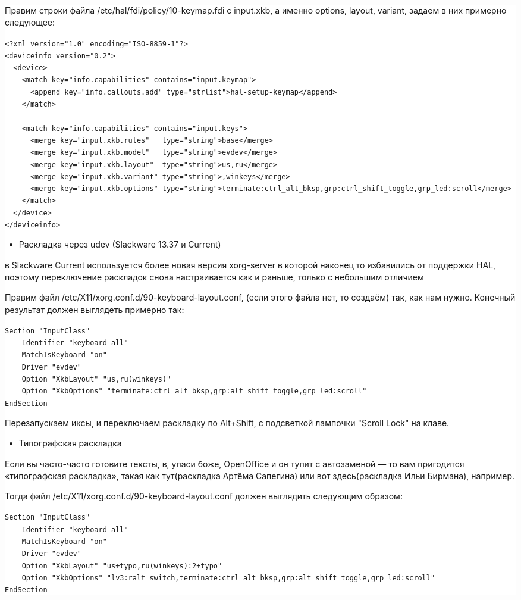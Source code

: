 Правим строки файла /etc/hal/fdi/policy/10-keymap.fdi с input.xkb, а
именно options, layout, variant, задаем в них примерно следующее:

    <?xml version="1.0" encoding="ISO-8859-1"?>
    <deviceinfo version="0.2">
      <device>
        <match key="info.capabilities" contains="input.keymap">
          <append key="info.callouts.add" type="strlist">hal-setup-keymap</append>
        </match>

        <match key="info.capabilities" contains="input.keys">
          <merge key="input.xkb.rules"   type="string">base</merge>
          <merge key="input.xkb.model"   type="string">evdev</merge>
          <merge key="input.xkb.layout"  type="string">us,ru</merge>
          <merge key="input.xkb.variant" type="string">,winkeys</merge>
          <merge key="input.xkb.options" type="string">terminate:ctrl_alt_bksp,grp:ctrl_shift_toggle,grp_led:scroll</merge>
        </match>
      </device>
    </deviceinfo>

  - Раскладка через udev (Slackware 13.37 и Current)

в Slackware Current используется более новая версия xorg-server в
которой наконец то избавились от поддержки HAL, поэтому
переключение раскладок снова настраивается как и раньше,
только с небольшим отличием

Правим файл /etc/X11/xorg.conf.d/90-keyboard-layout.conf, (если этого
файла нет, то создаём) так, как нам нужно. Конечный результат должен
выглядеть примерно так:

    Section "InputClass"
        Identifier "keyboard-all"
        MatchIsKeyboard "on"
        Driver "evdev"
        Option "XkbLayout" "us,ru(winkeys)"
        Option "XkbOptions" "terminate:ctrl_alt_bksp,grp:alt_shift_toggle,grp_led:scroll"
    EndSection

Перезапускаем иксы, и переключаем раскладку по Alt+Shift, с подсветкой
лампочки "Scroll Lock" на клаве.

  - Типографская раскладка

Если вы часто-часто готовите тексты, в, упаси боже, OpenOffice и он
тупит с автозаменой — то вам пригодится «типографская раскладка»,
такая как [тут](http://sapegin.ru/typolayout)(раскладка Артёма
Сапегина) или вот
[здесь](http://ilyabirman.ru/typography-layout/)(раскладка Ильи
Бирмана), например.

Тогда файл /etc/X11/xorg.conf.d/90-keyboard-layout.conf должен выглядить
следующим образом:

    Section "InputClass"
        Identifier "keyboard-all"
        MatchIsKeyboard "on"
        Driver "evdev"
        Option "XkbLayout" "us+typo,ru(winkeys):2+typo"
        Option "XkbOptions" "lv3:ralt_switch,terminate:ctrl_alt_bksp,grp:alt_shift_toggle,grp_led:scroll"
    EndSection
